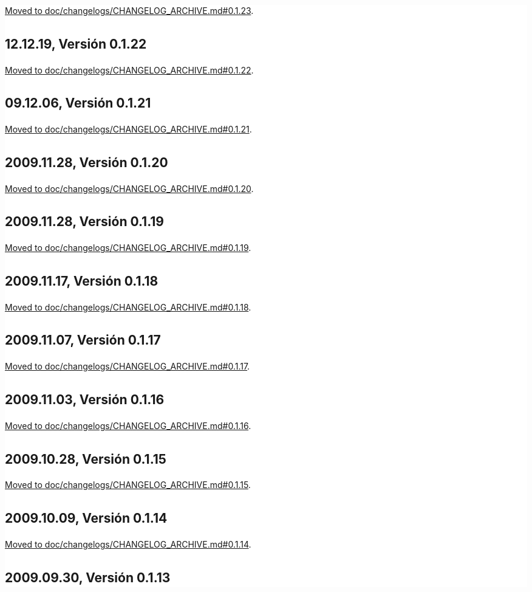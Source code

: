<a href="doc/changelogs/CHANGELOG_ARCHIVE.md#0.1.23">Moved to doc/changelogs/CHANGELOG_ARCHIVE.md#0.1.23</a>.

## 12.12.19, Versión 0.1.22

<a href="doc/changelogs/CHANGELOG_ARCHIVE.md#0.1.22">Moved to doc/changelogs/CHANGELOG_ARCHIVE.md#0.1.22</a>.

## 09.12.06, Versión 0.1.21

<a href="doc/changelogs/CHANGELOG_ARCHIVE.md#0.1.21">Moved to doc/changelogs/CHANGELOG_ARCHIVE.md#0.1.21</a>.

## 2009.11.28, Versión 0.1.20

<a href="doc/changelogs/CHANGELOG_ARCHIVE.md#0.1.20">Moved to doc/changelogs/CHANGELOG_ARCHIVE.md#0.1.20</a>.

## 2009.11.28, Versión 0.1.19

<a href="doc/changelogs/CHANGELOG_ARCHIVE.md#0.1.19">Moved to doc/changelogs/CHANGELOG_ARCHIVE.md#0.1.19</a>.

## 2009.11.17, Versión 0.1.18

<a href="doc/changelogs/CHANGELOG_ARCHIVE.md#0.1.18">Moved to doc/changelogs/CHANGELOG_ARCHIVE.md#0.1.18</a>.

## 2009.11.07, Versión 0.1.17

<a href="doc/changelogs/CHANGELOG_ARCHIVE.md#0.1.17">Moved to doc/changelogs/CHANGELOG_ARCHIVE.md#0.1.17</a>.

## 2009.11.03, Versión 0.1.16

<a href="doc/changelogs/CHANGELOG_ARCHIVE.md#0.1.16">Moved to doc/changelogs/CHANGELOG_ARCHIVE.md#0.1.16</a>.

## 2009.10.28, Versión 0.1.15

<a href="doc/changelogs/CHANGELOG_ARCHIVE.md#0.1.15">Moved to doc/changelogs/CHANGELOG_ARCHIVE.md#0.1.15</a>.

## 2009.10.09, Versión 0.1.14

<a href="doc/changelogs/CHANGELOG_ARCHIVE.md#0.1.14">Moved to doc/changelogs/CHANGELOG_ARCHIVE.md#0.1.14</a>.

## 2009.09.30, Versión 0.1.13
